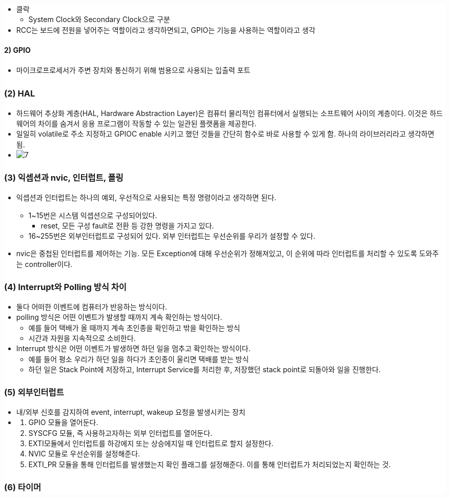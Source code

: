   - 클락
    - System Clock와 Secondary Clock으로 구분
- RCC는 보드에 전원을 넣어주는 역할이라고 생각하면되고, GPIO는 기능을 사용하는 역할이라고 생각



#### 2) GPIO

- 마이크로프로세서가 주변 장치와 통신하기 위해 범용으로 사용되는 입출력 포트



### (2) HAL

- 하드웨어 추상화 계층(HAL, Hardware Abstraction Layer)은 컴퓨터 물리적인 컴퓨터에서 실행되는 소프트웨어 사이의 계층이다. 이것은 하드웨어의 차이를 숨겨서 응용 프로그램이 작동할 수 있는 일관된 플랫폼을 제공한다.
- 일일히 volatile로 주소 지정하고 GPIOC enable 시키고 했던 것들을 간단히 함수로 바로 사용할 수 있게 함. 하나의 라이브러리라고 생각하면 됨.
- ![7](/img/7.png)



### (3) 익셉션과 nvic, 인터럽트, 폴링

- 익셉션과 인터럽트는 하나의 예외, 우선적으로 사용되는 특정 명령이라고 생각하면 된다.
  - 1~15번은 시스템 익셉션으로 구성되어있다.
    - reset, 모든 구성 fault로 전환 등 강한 명령을 가지고 있다.
  - 16~255번은 외부인터럽트로 구성되어 있다. 외부 인터럽트는 우선순위를 우리가 설정할 수 있다.

- nvic은 중첩된 인터럽트를 제어하는 기능. 모든 Exception에 대해 우선순위가 정해져있고, 이 순위에 따라 인터럽트를 처리할 수 있도록 도와주는 controller이다.



### (4) Interrupt와 Polling 방식 차이

- 둘다 어떠한 이벤트에 컴퓨터가 반응하는 방식이다.
- polling 방식은 어떤 이벤트가 발생할 때까지 계속 확인하는 방식이다.
  - 예를 들어 택배가 올 때까지 계속 초인종을 확인하고 밖을 확인하는 방식
  - 시간과 자원을 지속적으로 소비한다.
- Interrupt 방식은 어떤 이벤트가 발생하면 하던 일을 멈추고 확인하는 방식이다.
  - 예를 들어 평소 우리가 하던 일을 하다가 초인종이 울리면 택배를 받는 방식
  - 하던 일은 Stack Point에 저장하고, Interrupt Service를 처리한 후, 저장했던 stack point로 되돌아와 일을 진행한다.



### (5) 외부인터럽트

- 내/외부 신호를 감지하여 event, interrupt, wakeup 요청을 발생시키는 장치
- 1. GPIO 모듈을 열어둔다.
  2. SYSCFG 모듈, 즉 사용하고자하는 외부 인터럽트를 열어둔다.
  3. EXTI모듈에서 인터럽트를 하강에지 또는 상승에지일 때 인터럽트로 할지 설정한다.
  4. NVIC 모듈로 우선순위를 설정해준다.
  5. EXTI_PR 모듈을 통해 인터럽트를 발생했는지 확인 플래그를 설정해준다. 이를 통해 인터럽트가 처리되었는지 확인하는 것.



### (6) 타이머
